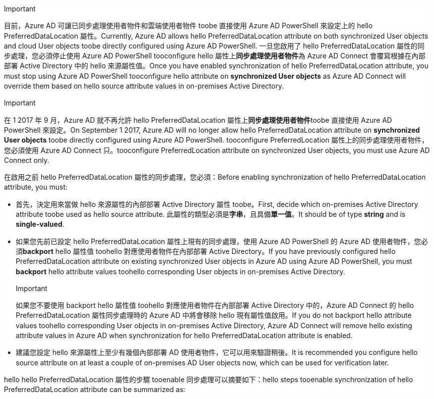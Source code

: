 > [!IMPORTANT]
> <span data-ttu-id="8db88-289">目前，Azure AD 可讓已同步處理使用者物件和雲端使用者物件 toobe 直接使用 Azure AD PowerShell 來設定上的 hello PreferredDataLocation 屬性。</span><span class="sxs-lookup"><span data-stu-id="8db88-289">Currently, Azure AD allows hello PreferredDataLocation attribute on both synchronized User objects and cloud User objects toobe directly configured using Azure AD PowerShell.</span></span> <span data-ttu-id="8db88-290">一旦您啟用了 hello PreferredDataLocation 屬性的同步處理，您必須停止使用 Azure AD PowerShell tooconfigure hello 屬性上**同步處理使用者物件**為 Azure AD Connect 會覆寫根據在內部部署 Active Directory 中的 hello 來源屬性值。</span><span class="sxs-lookup"><span data-stu-id="8db88-290">Once you have enabled synchronization of hello PreferredDataLocation attribute, you must stop using Azure AD PowerShell tooconfigure hello attribute on **synchronized User objects** as Azure AD Connect will override them based on hello source attribute values in on-premises Active Directory.</span></span>

> [!IMPORTANT]
> <span data-ttu-id="8db88-291">在 1 2017 年 9 月，Azure AD 就不再允許 hello PreferredDataLocation 屬性上**同步處理使用者物件**toobe 直接使用 Azure AD PowerShell 來設定。</span><span class="sxs-lookup"><span data-stu-id="8db88-291">On September 1 2017, Azure AD will no longer allow hello PreferredDataLocation attribute on **synchronized User objects** toobe directly configured using Azure AD PowerShell.</span></span> <span data-ttu-id="8db88-292">tooconfigure PreferredLocation 屬性上的同步處理使用者物件，您必須使用 Azure AD Connect 只。</span><span class="sxs-lookup"><span data-stu-id="8db88-292">tooconfigure PreferredLocation attribute on synchronized User objects, you must use Azure AD Connect only.</span></span>

<span data-ttu-id="8db88-293">在啟用之前 hello PreferredDataLocation 屬性的同步處理，您必須：</span><span class="sxs-lookup"><span data-stu-id="8db88-293">Before enabling synchronization of hello PreferredDataLocation attribute, you must:</span></span>

 * <span data-ttu-id="8db88-294">首先，決定用來當做 hello 來源屬性的內部部署 Active Directory 屬性 toobe。</span><span class="sxs-lookup"><span data-stu-id="8db88-294">First, decide which on-premises Active Directory attribute toobe used as hello source attribute.</span></span> <span data-ttu-id="8db88-295">此屬性的類型必須是**字串**，且具備**單一值**。</span><span class="sxs-lookup"><span data-stu-id="8db88-295">It should be of type **string** and is **single-valued**.</span></span>

 * <span data-ttu-id="8db88-296">如果您先前已設定 hello PreferredDataLocation 屬性上現有的同步處理，使用 Azure AD PowerShell 的 Azure AD 使用者物件，您必須**backport** hello 屬性值 toohello 對應使用者物件在內部部署 Active Directory。</span><span class="sxs-lookup"><span data-stu-id="8db88-296">If you have previously configured hello PreferredDataLocation attribute on existing synchronized User objects in Azure AD using Azure AD PowerShell, you must **backport** hello attribute values toohello corresponding User objects in on-premises Active Directory.</span></span>
 
    > [!IMPORTANT]
    > <span data-ttu-id="8db88-297">如果您不要使用 backport hello 屬性值 toohello 對應使用者物件在內部部署 Active Directory 中的，Azure AD Connect 的 hello PreferredDataLocation 屬性同步處理時的 Azure AD 中將會移除 hello 現有屬性值啟用。</span><span class="sxs-lookup"><span data-stu-id="8db88-297">If you do not backport hello attribute values toohello corresponding User objects in on-premises Active Directory, Azure AD Connect will remove hello existing attribute values in Azure AD when synchronization for hello PreferredDataLocation attribute is enabled.</span></span>

 * <span data-ttu-id="8db88-298">建議您設定 hello 來源屬性上至少有幾個內部部署 AD 使用者物件，它可以用來驗證稍後。</span><span class="sxs-lookup"><span data-stu-id="8db88-298">It is recommended you configure hello source attribute on at least a couple of on-premises AD User objects now, which can be used for verification later.</span></span>
 
<span data-ttu-id="8db88-299">hello hello PreferredDataLocation 屬性的步驟 tooenable 同步處理可以摘要如下：</span><span class="sxs-lookup"><span data-stu-id="8db88-299">hello steps tooenable synchronization of hello PreferredDataLocation attribute can be summarized as:</span></span>
